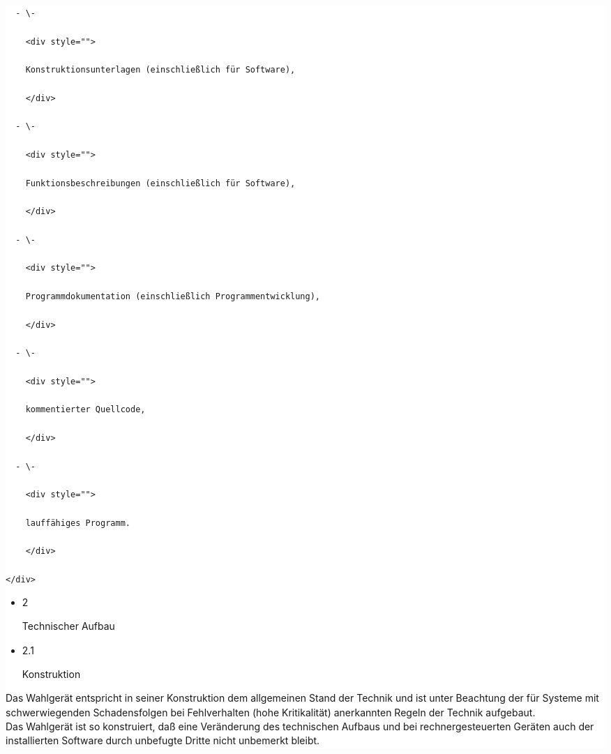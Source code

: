       - \-
        
        <div style="">
        
        Konstruktionsunterlagen (einschließlich für Software),
        
        </div>
    
      - \-
        
        <div style="">
        
        Funktionsbeschreibungen (einschließlich für Software),
        
        </div>
    
      - \-
        
        <div style="">
        
        Programmdokumentation (einschließlich Programmentwicklung),
        
        </div>
    
      - \-
        
        <div style="">
        
        kommentierter Quellcode,
        
        </div>
    
      - \-
        
        <div style="">
        
        lauffähiges Programm.
        
        </div>
    
    </div>

  - 2
    
    <div style="">
    
    Technischer Aufbau
    
    </div>

  - 2.1
    
    <div style="">
    
    Konstruktion
    
    </div>

Das Wahlgerät entspricht in seiner Konstruktion dem allgemeinen Stand
der Technik und ist unter Beachtung der für Systeme mit schwerwiegenden
Schadensfolgen bei Fehlverhalten (hohe Kritikalität) anerkannten Regeln
der Technik aufgebaut.  
Das Wahlgerät ist so konstruiert, daß eine Veränderung des technischen
Aufbaus und bei rechnergesteuerten Geräten auch der installierten
Software durch unbefugte Dritte nicht unbemerkt bleibt.
